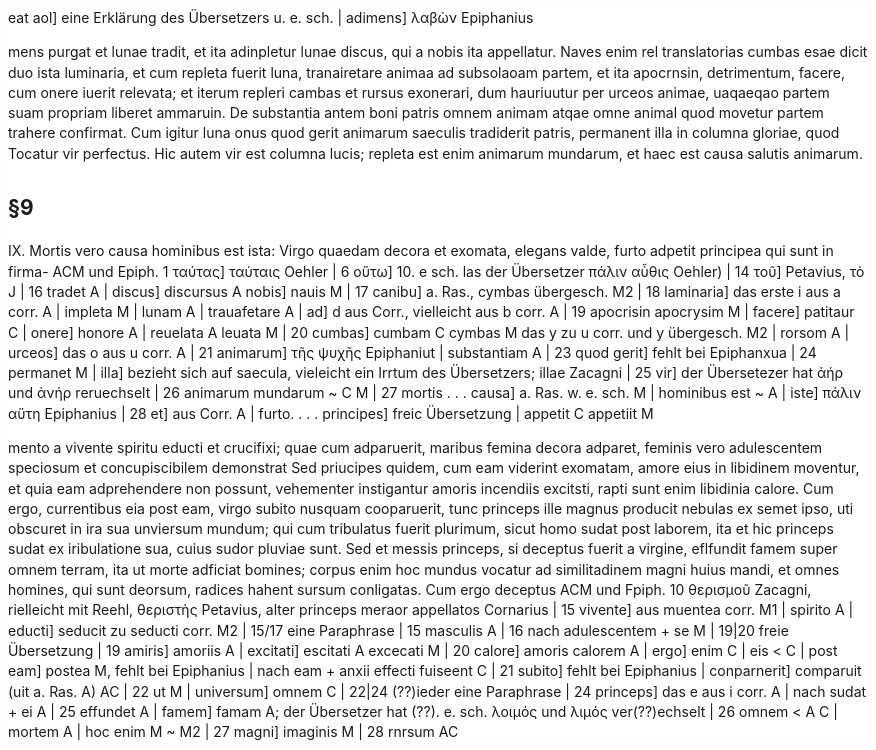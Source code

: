 eat aol] eine Erklärung des Übersetzers u. e. sch. | adimens] λαβὼν Epiphanius</note>

<pb n="13"/>
mens purgat et lunae tradit, et ita adinpletur lunae discus, qui a nobis
ita appellatur. Naves enim rel translatorias cumbas esae dicit duo ista <lb n="6"/>
luminaria, et cum repleta fuerit luna, tranairetare animaa ad subsolaoam
partem, et ita apocrnsin, detrimentum, facere, cum onere iuerit relevata;
<lb n="20"/> et iterum repleri cambas et rursus exonerari, dum hauriuutur per urceos
animae, uaqaeqao partem suam propriam liberet ammaruin. De substantia <lb n="7"/>
antem boni patris omnem animam atqae omne animal quod
movetur partem trahere confirmat. Cum igitur luna onus quod gerit
animarum saeculis tradiderit patris, permanent illa in columna gloriae,
<lb n="25"/> quod Tocatur vir perfectus. Hic autem vir est columna lucis; repleta
est enim animarum mundarum, et haec est causa salutis animarum.</p>  

## §9  

<p>IX. Mortis vero causa hominibus est ista: Virgo quaedam decora
et exomata, elegans valde, furto adpetit principea qui sunt in firma-
<note type="footnote">ACM und Epiph.</note>
<note type="footnote">1 ταύτας] ταύταις Oehler | 6 οὕτω] 10. e sch. las der Übersetzer πάλιν
αὖθις Oehler) | 14 τοῦ] Petavius, τὸ J | 16 tradet A | discus] discursus A
nobis] nauis M | 17 canibu] a. Ras., cymbas übergesch. M2 | 18 laminaria]
das erste i aus a corr. Α | impleta Μ | lunam A | trauafetare Α | ad] d
aus Corr., vielleicht aus b corr. A | 19 apocrisin apocrysim Μ | facere] patitaur
C | onere] honore A | reuelata A leuata Μ | 20 cumbas] cumbam C
cymbas M das y zu u corr. und y übergesch. M2 | rorsom A | urceos] das ο aus
u corr. A | 21 animarum] τῆς ψυχῆς Epiphaniut | substantiam Α | 23 quod
gerit] fehlt bei Epiphanxua | 24 permanet M | illa] bezieht sich auf saecula, vieleicht
ein Irrtum des Übersetzers; illae Zacagni | 25 vir] der Übersetezer hat ἀήρ
und ἀνήρ reruechselt | 26 animarum mundarum ~ C M | 27 mortis . . . causa]
a. Ras. w. e. sch. M | hominibus est ~ A | iste] πάλιν αὕτη Epiphanius | 28
et] aus Corr. A | furto. . . . principes] freic Übersetzung | appetit C appetiit M</note>

<pb n="14"/>
 
  <lb n="15"/>mento a vivente spiritu educti et crucifixi; quae cum adparuerit, maribus
femina decora adparet, feminis vero adulescentem speciosum et
concupiscibilem demonstrat Sed priucipes quidem, cum eam viderint <lb n="2"/>
exomatam, amore eius in libidinem moventur, et quia eam adprehendere
non possunt, vehementer instigantur amoris incendiis excitsti, rapti
<lb n="20"/> sunt enim libidinia calore. Cum ergo, currentibus eia post eam, virgo <lb n="3"/>
subito nusquam cooparuerit, tunc princeps ille magnus producit nebulas
ex semet ipso, uti obscuret in ira sua unviersum mundum; qui cum
tribulatus fuerit plurimum, sicut homo sudat post laborem, ita et hic
princeps sudat ex iribulatione sua, cuius sudor pluviae sunt. Sed et <lb n="4"/>
<lb n="25"/> messis princeps, si deceptus fuerit a virgine, eflfundit famem super
omnem terram, ita ut morte adficiat bomines; corpus enim hoc mundus
vocatur ad similitadinem magni huius mandi, et omnes homines, qui
sunt deorsum, radices hahent sursum conligatas. Cum ergo deceptus <lb n="5"/>
<note type="footnote">ACM und Fpiph.</note>
<note type="footnote">10 θερισμοῦ Zacagni, rielleicht mit Reehl, θεριστὴς Petavius, alter princeps
meraor appellatos Cornarius | 15 vivente] aus muentea corr. M1 | spirito A | educti]
seducit zu seducti corr. M2 | 15/17 eine Paraphrase | 15 masculis A | 16 nach
adulescentem + se M | 19|20 freie Übersetzung | 19 amiris] amoriis A | excitati]
escitati A excecati Μ | 20 calore] amoris calorem Α | ergo] enim C | eis &lt; C |
post eam] postea M, fehlt bei Epiphanius | nach eam + anxii effecti fuiseent C
| 21 subito] fehlt bei Epiphanius | conparnerit] comparuit (uit a. Ras. A) AC |
22 ut M | universum] omnem C | 22|24 (??)ieder eine Paraphrase | 24 princeps]
das e aus i corr. Α | nach sudat + ei Α | 25 effundet A | famem] famam A;
der Übersetzer hat (??). e. sch. λοιμός und λιμός ver(??)echselt | 26 omnem &lt; Α C |
mortem A | hoc enim M ~ M2 | 27 magni] imaginis Μ | 28 rnrsum AC</note>
